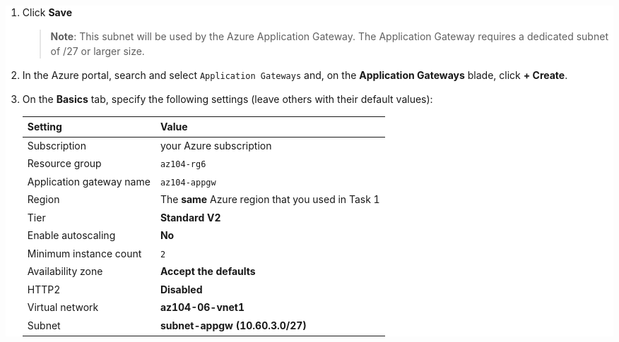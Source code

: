 1. Click **Save**

    > **Note**: This subnet will be used by the Azure Application Gateway. The Application Gateway requires a dedicated subnet of /27 or larger size.

1. In the Azure portal, search and select `Application Gateways` and, on the **Application Gateways** blade, click **+ Create**.

1. On the **Basics** tab, specify the following settings (leave others with their default values):

    | Setting | Value |
    | --- | --- |
    | Subscription | your Azure subscription |
    | Resource group | `az104-rg6` |
    | Application gateway name | `az104-appgw` |
    | Region | The **same** Azure region that you used in Task 1 |
    | Tier | **Standard V2** |
    | Enable autoscaling | **No** |
    | Minimum instance count | `2` |
    | Availability zone | **Accept the defaults** |
    | HTTP2 | **Disabled** |
    | Virtual network | **az104-06-vnet1** |
    | Subnet | **subnet-appgw (10.60.3.0/27)** |
